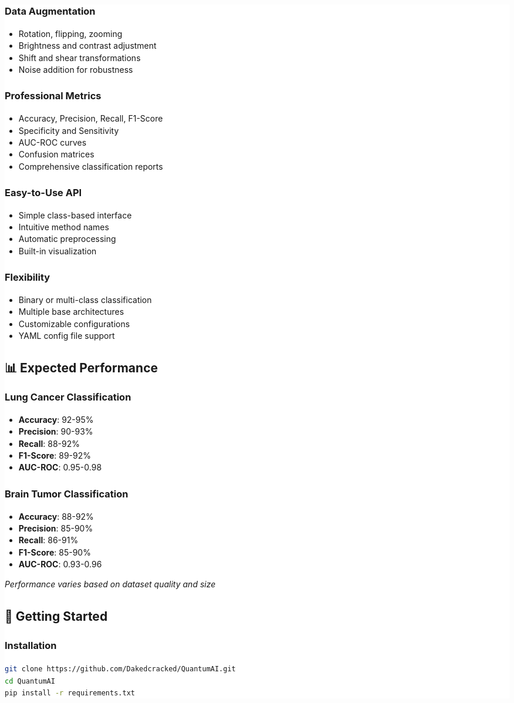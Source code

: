 ### Data Augmentation
- Rotation, flipping, zooming
- Brightness and contrast adjustment
- Shift and shear transformations
- Noise addition for robustness

### Professional Metrics
- Accuracy, Precision, Recall, F1-Score
- Specificity and Sensitivity
- AUC-ROC curves
- Confusion matrices
- Comprehensive classification reports

### Easy-to-Use API
- Simple class-based interface
- Intuitive method names
- Automatic preprocessing
- Built-in visualization

### Flexibility
- Binary or multi-class classification
- Multiple base architectures
- Customizable configurations
- YAML config file support

## 📊 Expected Performance

### Lung Cancer Classification
- **Accuracy**: 92-95%
- **Precision**: 90-93%
- **Recall**: 88-92%
- **F1-Score**: 89-92%
- **AUC-ROC**: 0.95-0.98

### Brain Tumor Classification
- **Accuracy**: 88-92%
- **Precision**: 85-90%
- **Recall**: 86-91%
- **F1-Score**: 85-90%
- **AUC-ROC**: 0.93-0.96

*Performance varies based on dataset quality and size*

## 🚀 Getting Started

### Installation
```bash
git clone https://github.com/Dakedcracked/QuantumAI.git
cd QuantumAI
pip install -r requirements.txt
```
